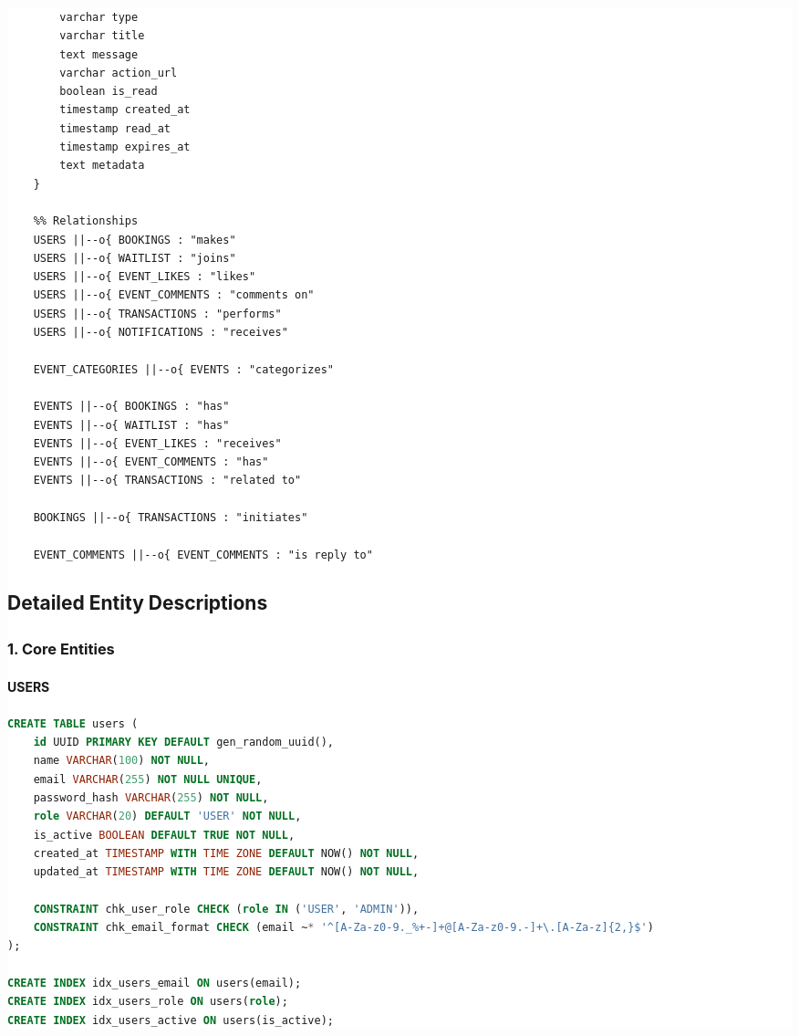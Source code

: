 ```mermaid
        varchar type
        varchar title
        text message
        varchar action_url
        boolean is_read
        timestamp created_at
        timestamp read_at
        timestamp expires_at
        text metadata
    }
    
    %% Relationships
    USERS ||--o{ BOOKINGS : "makes"
    USERS ||--o{ WAITLIST : "joins"
    USERS ||--o{ EVENT_LIKES : "likes"
    USERS ||--o{ EVENT_COMMENTS : "comments on"
    USERS ||--o{ TRANSACTIONS : "performs"
    USERS ||--o{ NOTIFICATIONS : "receives"
    
    EVENT_CATEGORIES ||--o{ EVENTS : "categorizes"
    
    EVENTS ||--o{ BOOKINGS : "has"
    EVENTS ||--o{ WAITLIST : "has"
    EVENTS ||--o{ EVENT_LIKES : "receives"
    EVENTS ||--o{ EVENT_COMMENTS : "has"
    EVENTS ||--o{ TRANSACTIONS : "related to"
    
    BOOKINGS ||--o{ TRANSACTIONS : "initiates"
    
    EVENT_COMMENTS ||--o{ EVENT_COMMENTS : "is reply to"

```

## Detailed Entity Descriptions

### 1. **Core Entities**

#### **USERS**
```sql
CREATE TABLE users (
    id UUID PRIMARY KEY DEFAULT gen_random_uuid(),
    name VARCHAR(100) NOT NULL,
    email VARCHAR(255) NOT NULL UNIQUE,
    password_hash VARCHAR(255) NOT NULL,
    role VARCHAR(20) DEFAULT 'USER' NOT NULL,
    is_active BOOLEAN DEFAULT TRUE NOT NULL,
    created_at TIMESTAMP WITH TIME ZONE DEFAULT NOW() NOT NULL,
    updated_at TIMESTAMP WITH TIME ZONE DEFAULT NOW() NOT NULL,
    
    CONSTRAINT chk_user_role CHECK (role IN ('USER', 'ADMIN')),
    CONSTRAINT chk_email_format CHECK (email ~* '^[A-Za-z0-9._%+-]+@[A-Za-z0-9.-]+\.[A-Za-z]{2,}$')
);

CREATE INDEX idx_users_email ON users(email);
CREATE INDEX idx_users_role ON users(role);
CREATE INDEX idx_users_active ON users(is_active);
```
